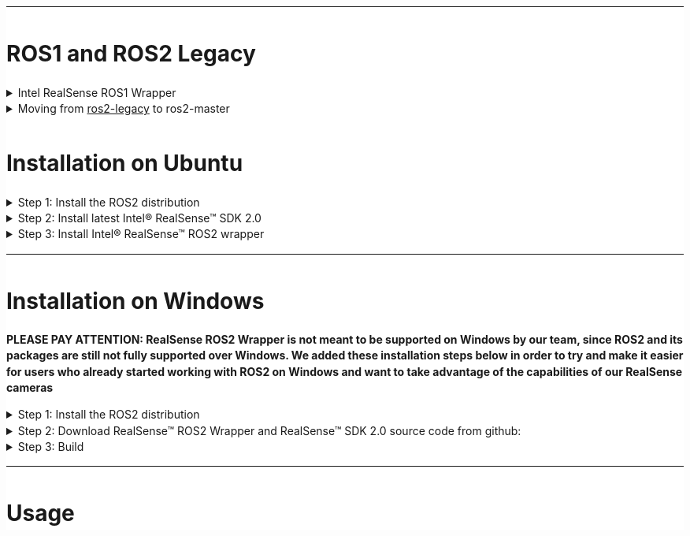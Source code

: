 <hr>

# ROS1 and ROS2 Legacy

<details><summary>
    Intel RealSense ROS1 Wrapper
  </summary></details>

<details><summary>
     Moving from <a href="https://github.com/IntelRealSense/realsense-ros/tree/ros2-legacy">ros2-legacy</a> to ros2-master
  </summary></details>
    

# Installation on Ubuntu
  
<details><summary>
    Step 1: Install the ROS2 distribution 
  </summary></details>
  
<details><summary>
    Step 2: Install latest Intel&reg; RealSense&trade; SDK 2.0
  </summary></details>
  
<details><summary>
    Step 3: Install Intel&reg; RealSense&trade; ROS2 wrapper
  </summary></details>

<hr>

# Installation on Windows
  **PLEASE PAY ATTENTION: RealSense ROS2 Wrapper is not meant to be supported on Windows by our team, since ROS2 and its packages are still not fully supported over Windows. We added these installation steps below in order to try and make it easier for users who already started working with ROS2 on Windows and want to take advantage of the capabilities of our RealSense cameras**

<details><summary>
    Step 1: Install the ROS2 distribution 
  </summary></details>
  
<details><summary>
    Step 2: Download RealSense&trade; ROS2 Wrapper and RealSense&trade; SDK 2.0 source code from github:
  </summary></details>
  
<details><summary>
    Step 3: Build
  </summary></details>

<hr>


# Usage

